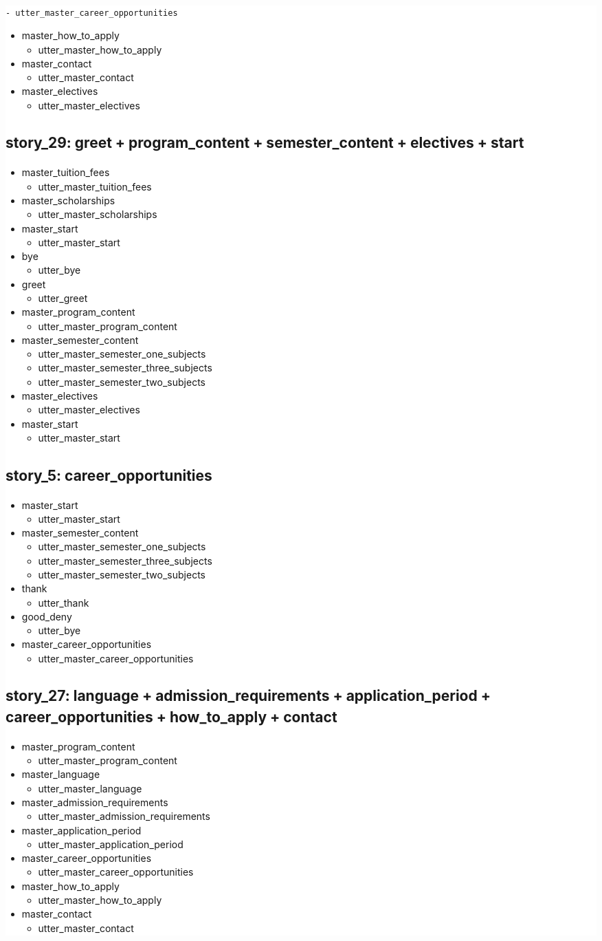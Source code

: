     - utter_master_career_opportunities
* master_how_to_apply
    - utter_master_how_to_apply
* master_contact
    - utter_master_contact
* master_electives
    - utter_master_electives

## story_29: greet + program_content + semester_content + electives + start
* master_tuition_fees
    - utter_master_tuition_fees
* master_scholarships
    - utter_master_scholarships
* master_start
    - utter_master_start
* bye
    - utter_bye
* greet
    - utter_greet
* master_program_content
    - utter_master_program_content
* master_semester_content
    - utter_master_semester_one_subjects
    - utter_master_semester_three_subjects
    - utter_master_semester_two_subjects
* master_electives
    - utter_master_electives
* master_start
    - utter_master_start

## story_5: career_opportunities
* master_start
    - utter_master_start
* master_semester_content
    - utter_master_semester_one_subjects
    - utter_master_semester_three_subjects
    - utter_master_semester_two_subjects
* thank
    - utter_thank
* good_deny
    - utter_bye
* master_career_opportunities
    - utter_master_career_opportunities

## story_27: language + admission_requirements + application_period + career_opportunities + how_to_apply + contact
* master_program_content
    - utter_master_program_content
* master_language
    - utter_master_language
* master_admission_requirements
    - utter_master_admission_requirements
* master_application_period
    - utter_master_application_period
* master_career_opportunities
    - utter_master_career_opportunities
* master_how_to_apply
    - utter_master_how_to_apply
* master_contact
    - utter_master_contact

